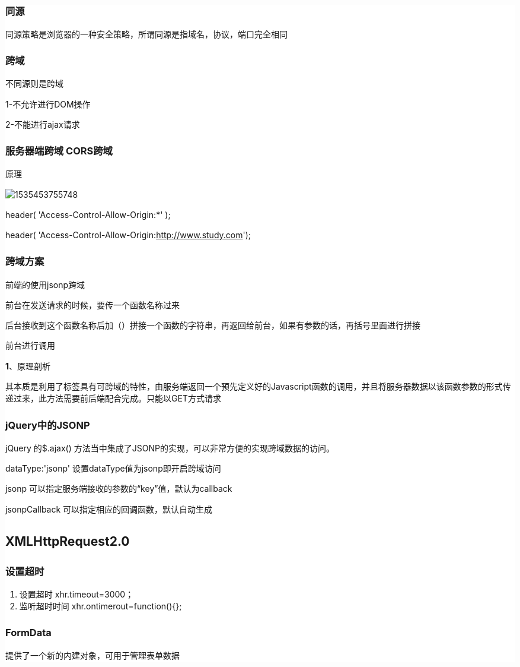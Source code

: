 ### 同源

同源策略是浏览器的一种安全策略，所谓同源是指域名，协议，端口完全相同

### 跨域

不同源则是跨域

1-不允许进行DOM操作

2-不能进行ajax请求

### 服务器端跨域 CORS跨域

原理

![1535453755748](assets/1535453755748.png)

header( 'Access-Control-Allow-Origin:*' ); 

header( 'Access-Control-Allow-Origin:http://www.study.com');

### 跨域方案

前端的使用jsonp跨域

前台在发送请求的时候，要传一个函数名称过来

后台接收到这个函数名称后加（）拼接一个函数的字符串，再返回给前台，如果有参数的话，再括号里面进行拼接

前台进行调用

**1**、原理剖析

其本质是利用了<script src=""></script>标签具有可跨域的特性，由服务端返回一个预先定义好的Javascript函数的调用，并且将服务器数据以该函数参数的形式传递过来，此方法需要前后端配合完成。只能以GET方式请求

### jQuery中的JSONP

jQuery 的$.ajax() 方法当中集成了JSONP的实现，可以非常方便的实现跨域数据的访问。

dataType:'jsonp' 设置dataType值为jsonp即开启跨域访问

jsonp 可以指定服务端接收的参数的“key”值，默认为callback

jsonpCallback 可以指定相应的回调函数，默认自动生成

## XMLHttpRequest2.0

### 设置超时

1. 设置超时 xhr.timeout=3000；
2. 监听超时时间 xhr.ontimerout=function(){};

### FormData

提供了一个新的内建对象，可用于管理表单数据
